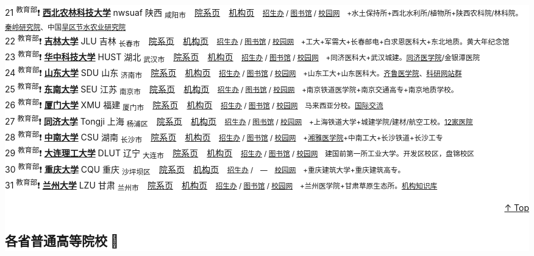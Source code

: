 21 <sup>教育部</sup>❗ <b>[西北农林科技大学](http://www.nwsuaf.edu.cn)</b>	 nwsuaf 陕西 <sub>咸阳市</sub>⠀	[院系页](http://www.nwsuaf.edu.cn/xxsw/)⠀	[机构页](http://www.nwsuaf.edu.cn/xxsw/xzjg/)⠀<small>	[招生办](https://zhshw.nwsuaf.edu.cn/) /	[图书馆](https://lib.nwafu.edu.cn/) /	[校园网](https://nic.nwafu.edu.cn/)	⠀+水土保持所+西北水利所/植物所+陕西农科院/林科院。[秦岭研究院](https://qinling.nwafu.edu.cn/)、中国[旱区节水农业研究院](https://wsa.nwafu.edu.cn/)</small>  
22 <sup>教育部</sup>❗ <b>[吉林大学](http://www.jlu.edu.cn)</b>	 JLU 吉林 <sub>长春市</sub>⠀	[院系页](http://www.jlu.edu.cn/jgsz/yxsz.htm)⠀	[机构页](http://www.jlu.edu.cn/jgsz/gl_fwyywjg.htm)⠀<small>	[招生办](http://zsb.jlu.edu.cn/) /	[图书馆](http://lib.jlu.edu.cn/) /	[校园网](https://nic.jlu.edu.cn/)	⠀+工大+军需大+长春邮电+白求恩医科大+东北地质。黄大年纪念馆</small>  
23 <sup>教育部</sup>❗ <b>[华中科技大学](http://www.hust.edu.cn)</b>	 HUST 湖北 <sub>武汉市</sub>⠀	[院系页](http://www.hust.edu.cn/yxsz.htm)⠀	[机构页](http://www.hust.edu.cn/xxgk/zzjg.htm)⠀<small>	[招生办](https://zsb.hust.edu.cn/) /	[图书馆](http://www.lib.hust.edu.cn/) /	[校园网](http://ncc.hust.edu.cn/)	⠀+同济医科大+武汉城建。[同济医学院](http://www.tjmu.edu.cn/yxyxg/fsyy.htm)/金银潭医院</small>  
24 <sup>教育部</sup>❗ <b>[山东大学](http://www.sdu.edu.cn)</b>	 SDU 山东 <sub>济南市</sub>⠀	[院系页](http://www.sdu.edu.cn/jgsz/xysz.htm)⠀	[机构页](http://www.sdu.edu.cn/jgsz/glfw.htm)⠀<small>	[招生办](http://www.bkzs.sdu.edu.cn/) /	[图书馆](https://library.sdu.edu.cn/) /	[校园网](https://www.nc.sdu.edu.cn/)	⠀+山东工大+山东医科大。[齐鲁医学院](https://www.qlyxb.sdu.edu.cn/xwzsy/xygk/zzjg.htm)、[科研网站群](https://www.sdu.edu.cn/jgsz/kyjg.htm)</small>  
25 <sup>教育部</sup>❗ <b>[东南大学](http://www.seu.edu.cn '首页要求浏览器版本较高')</b>	 SEU 江苏 <sub>南京市</sub>⠀	[院系页](http://www.seu.edu.cn/28438/list.htm)⠀	[机构页](http://www.seu.edu.cn/28447/list.htm)⠀<small>	[招生办](https://zsb.seu.edu.cn/) /	[图书馆](http://www.lib.seu.edu.cn/) /	[校园网](https://nic.seu.edu.cn/)	⠀+南京铁道医学院+南京交通高专+南京地质学校。</small>  
26 <sup>教育部</sup>❗ <b>[厦门大学](http://www.xmu.edu.cn)</b>	 XMU 福建 <sub>厦门市</sub>⠀	[院系页](http://www.xmu.edu.cn/xbyx/rwyysxb.htm)⠀	[机构页](http://www.xmu.edu.cn/sdgl/zzjg.htm)⠀<small>	[招生办](https://zs.xmu.edu.cn/) /	[图书馆](https://library.xmu.edu.cn/) /	[校园网](https://net.xmu.edu.cn/)	⠀马来西亚分校。[国际交流](https://ice.xmu.edu.cn/)</small>  
27 <sup>教育部</sup>❗ <b>[同济大学](http://www.tongji.edu.cn '同济规划')</b>	 Tongji 上海 <sub>杨浦区</sub>⠀	[院系页](http://www.tongji.edu.cn/yxjg111/ybshe_zhi/ybsz_.htm)⠀	[机构页](http://www.tongji.edu.cn/yxjg111/dzbm.htm)⠀<small>	[招生办](https://bkzs.tongji.edu.cn/) /	[图书馆](https://www.lib.tongji.edu.cn/) /	[校园网](https://nic.tongji.edu.cn/)	⠀+上海铁道大学+城建学院/建材/航空工校。[12家医院](https://www.tongji.edu.cn/yxjg111/fsdwjzgqy.htm)</small>  
28 <sup>教育部</sup>❗ <b>[中南大学](http://www.csu.edu.cn)</b>	 CSU 湖南 <sub>长沙市</sub>⠀	[院系页](http://www.csu.edu.cn/xyxk1/ejxy.htm)⠀	[机构页](http://www.csu.edu.cn/zjzn/jgsz.htm)⠀<small>	[招生办](https://zhaosheng.csu.edu.cn/) /	[图书馆](https://lib.csu.edu.cn/) /	[校园网](https://nic.csu.edu.cn/)	⠀+[湘雅医学院](https://xysm.csu.edu.cn/xygk/xyjj1.htm)+中南工大+长沙铁道+长沙工专</small>  
29 <sup>教育部</sup>❗ <b>[大连理工大学](http://www.dlut.edu.cn)</b>	 DLUT 辽宁 <sub>大连市</sub>⠀	[院系页](http://www.dlut.edu.cn/xbyx/dllszxq.htm)⠀	[机构页](http://www.dlut.edu.cn/xxgk/zzjg.htm)⠀<small>	[招生办](https://zs.dlut.edu.cn/) /	[图书馆](http://www.lib.dlut.edu.cn/) /	[校园网](https://its.dlut.edu.cn/)	⠀建国前第一所工业大学。开发区校区，盘锦校区</small>  
30 <sup>教育部</sup>❗ <b>[重庆大学](http://www.cqu.edu.cn)</b>	 CQU 重庆 <sub>沙坪坝区</sub>⠀	[院系页](http://www.cqu.edu.cn/Channel/CquTeachingUnit/1/index.html)⠀	[机构页](http://www.cqu.edu.cn/Channel/CquManageUnit/1/index.html)⠀<small>	[招生办](https://zhaosheng.cqu.edu.cn/) /	⠀—⠀	[校园网](http://net.cqu.edu.cn/)	⠀+重庆建筑大学+重庆建筑高专。</small>  
31 <sup>教育部</sup>❗ <b>[兰州大学](http://www.lzu.edu.cn '%FX打不开，安全连接失败')</b>	 LZU 甘肃 <sub>兰州市</sub>⠀	[院系页](http://www.lzu.edu.cn/static/jxdw/)⠀	[机构页](http://www.lzu.edu.cn/static/glfw/)⠀<small>	[招生办](https://zsb.lzu.edu.cn/) /	[图书馆](https://lib.lzu.edu.cn/) /	[校园网](https://its.lzu.edu.cn/)	⠀+兰州医学院+甘肃草原生态所。[机构知识库](https://ir.lzu.edu.cn/community-list)</small>  


<div align="right" id="DS"><a href="#tupu" target="_top">↑ Top</a></div>

各省普通高等院校 🧳
----------------
